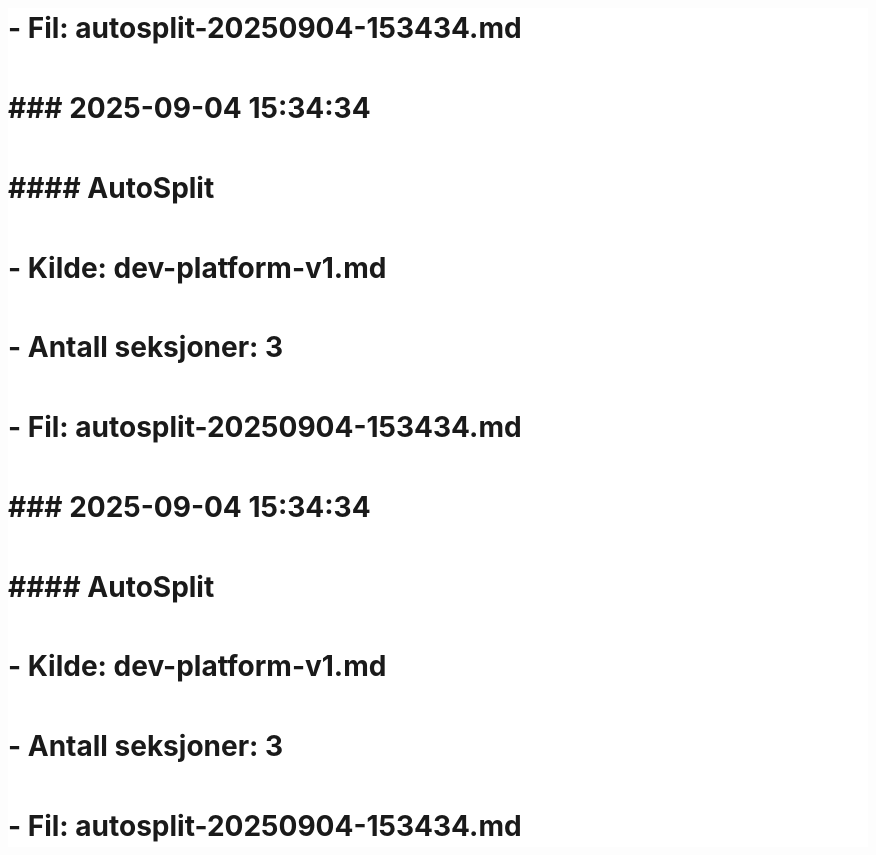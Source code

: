 # \- Fil: autosplit-20250904-153434.md

#

#

#

#

# \### 2025-09-04 15:34:34

# \#### AutoSplit

# \- Kilde: dev-platform-v1.md

# \- Antall seksjoner: 3

# \- Fil: autosplit-20250904-153434.md

#

#

#

#

# \### 2025-09-04 15:34:34

# \#### AutoSplit

# \- Kilde: dev-platform-v1.md

# \- Antall seksjoner: 3

# \- Fil: autosplit-20250904-153434.md

#

#

#
